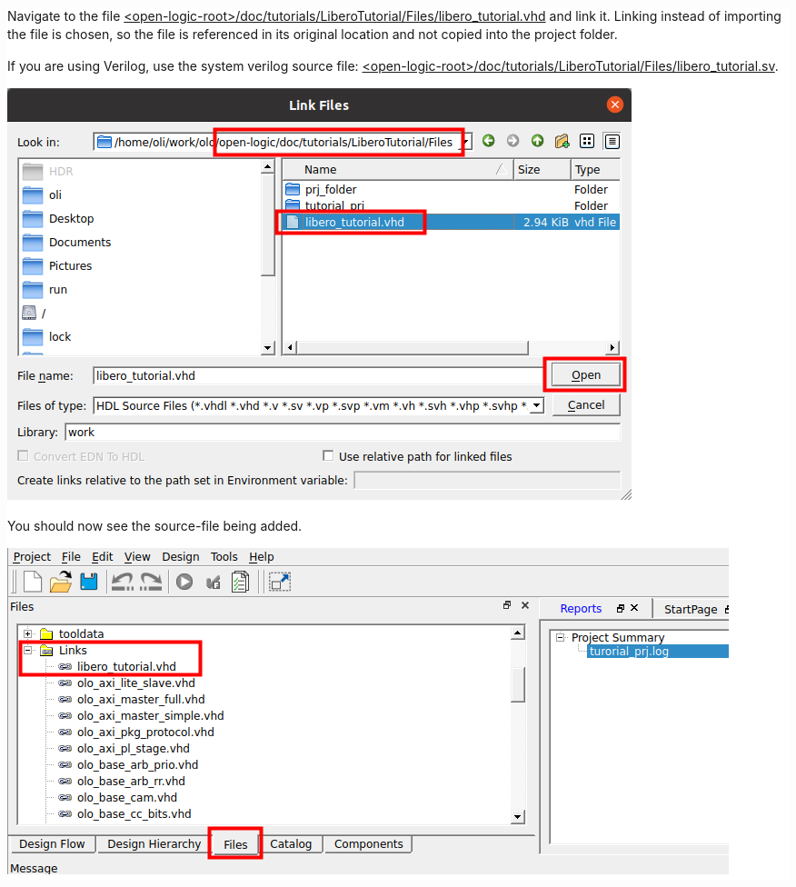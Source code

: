 Navigate to the file [\<open-logic-root\>/doc/tutorials/LiberoTutorial/Files/libero_tutorial.vhd](./LiberoTutorial/Files/libero_tutorial.vhd) and link it. Linking instead of importing the file is chosen, so the file is referenced in its original location and not copied into the project folder.

If you are using Verilog, use the system verilog source file: [\<open-logic-root\>/doc/tutorials/LiberoTutorial/Files/libero_tutorial.sv](./LiberoTutorial/Files/libero_tutorial.sv). 

![Design](./LiberoTutorial/Pictures/add_sources_02.png)

You should now see the source-file being added.

![Design](./LiberoTutorial/Pictures/add_sources_03.png)
